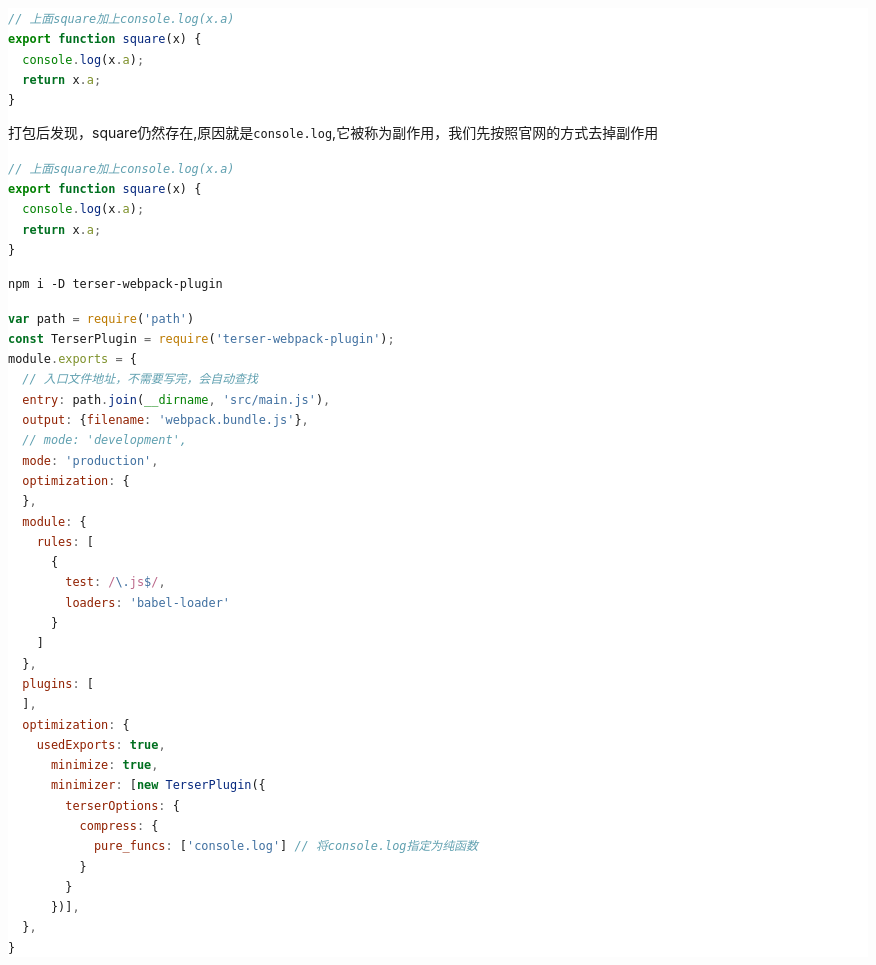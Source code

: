 ```js
// 上面square加上console.log(x.a)
export function square(x) {
  console.log(x.a);
  return x.a;
}
```

打包后发现，square仍然存在,原因就是`console.log`,它被称为副作用，我们先按照官网的方式去掉副作用

```js
// 上面square加上console.log(x.a)
export function square(x) {
  console.log(x.a);
  return x.a;
}
```

```shell
npm i -D terser-webpack-plugin
```

```js
var path = require('path')
const TerserPlugin = require('terser-webpack-plugin');
module.exports = {
  // 入口文件地址，不需要写完，会自动查找
  entry: path.join(__dirname, 'src/main.js'),
  output: {filename: 'webpack.bundle.js'},
  // mode: 'development',
  mode: 'production',
  optimization: {
  },
  module: {
    rules: [
      {
        test: /\.js$/,
        loaders: 'babel-loader'
      }
    ]
  },
  plugins: [
  ],
  optimization: {
    usedExports: true,
      minimize: true,
      minimizer: [new TerserPlugin({
        terserOptions: {
          compress: {
            pure_funcs: ['console.log'] // 将console.log指定为纯函数
          }
        }
      })],
  },
}

```
